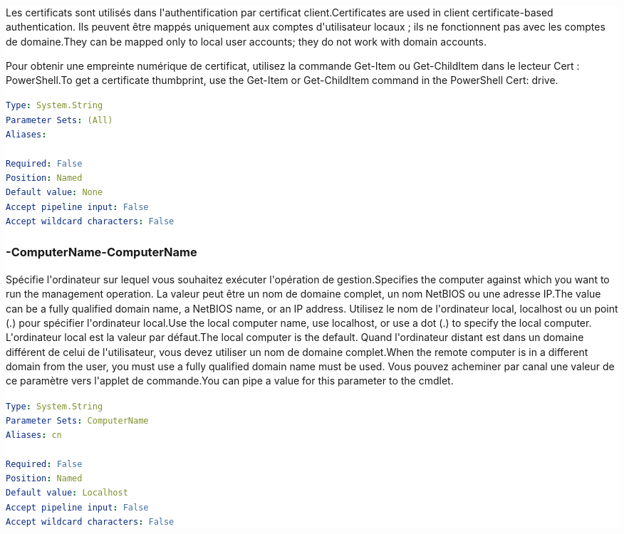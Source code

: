 <span data-ttu-id="2a7ab-159">Les certificats sont utilisés dans l'authentification par certificat client.</span><span class="sxs-lookup"><span data-stu-id="2a7ab-159">Certificates are used in client certificate-based authentication.</span></span>
<span data-ttu-id="2a7ab-160">Ils peuvent être mappés uniquement aux comptes d'utilisateur locaux ; ils ne fonctionnent pas avec les comptes de domaine.</span><span class="sxs-lookup"><span data-stu-id="2a7ab-160">They can be mapped only to local user accounts; they do not work with domain accounts.</span></span>

<span data-ttu-id="2a7ab-161">Pour obtenir une empreinte numérique de certificat, utilisez la commande Get-Item ou Get-ChildItem dans le lecteur Cert : PowerShell.</span><span class="sxs-lookup"><span data-stu-id="2a7ab-161">To get a certificate thumbprint, use the Get-Item or Get-ChildItem command in the PowerShell Cert: drive.</span></span>

```yaml
Type: System.String
Parameter Sets: (All)
Aliases:

Required: False
Position: Named
Default value: None
Accept pipeline input: False
Accept wildcard characters: False
```

### <span data-ttu-id="2a7ab-162">-ComputerName</span><span class="sxs-lookup"><span data-stu-id="2a7ab-162">-ComputerName</span></span>

<span data-ttu-id="2a7ab-163">Spécifie l'ordinateur sur lequel vous souhaitez exécuter l'opération de gestion.</span><span class="sxs-lookup"><span data-stu-id="2a7ab-163">Specifies the computer against which you want to run the management operation.</span></span>
<span data-ttu-id="2a7ab-164">La valeur peut être un nom de domaine complet, un nom NetBIOS ou une adresse IP.</span><span class="sxs-lookup"><span data-stu-id="2a7ab-164">The value can be a fully qualified domain name, a NetBIOS name, or an IP address.</span></span>
<span data-ttu-id="2a7ab-165">Utilisez le nom de l'ordinateur local, localhost ou un point (.) pour spécifier l'ordinateur local.</span><span class="sxs-lookup"><span data-stu-id="2a7ab-165">Use the local computer name, use localhost, or use a dot (.) to specify the local computer.</span></span>
<span data-ttu-id="2a7ab-166">L'ordinateur local est la valeur par défaut.</span><span class="sxs-lookup"><span data-stu-id="2a7ab-166">The local computer is the default.</span></span>
<span data-ttu-id="2a7ab-167">Quand l'ordinateur distant est dans un domaine différent de celui de l'utilisateur, vous devez utiliser un nom de domaine complet.</span><span class="sxs-lookup"><span data-stu-id="2a7ab-167">When the remote computer is in a different domain from the user, you must use a fully qualified domain name must be used.</span></span>
<span data-ttu-id="2a7ab-168">Vous pouvez acheminer par canal une valeur de ce paramètre vers l'applet de commande.</span><span class="sxs-lookup"><span data-stu-id="2a7ab-168">You can pipe a value for this parameter to the cmdlet.</span></span>

```yaml
Type: System.String
Parameter Sets: ComputerName
Aliases: cn

Required: False
Position: Named
Default value: Localhost
Accept pipeline input: False
Accept wildcard characters: False
```
